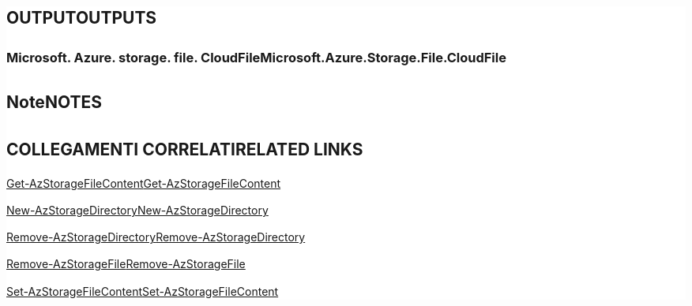 ## <span data-ttu-id="ad548-164">OUTPUT</span><span class="sxs-lookup"><span data-stu-id="ad548-164">OUTPUTS</span></span>

### <span data-ttu-id="ad548-165">Microsoft. Azure. storage. file. CloudFile</span><span class="sxs-lookup"><span data-stu-id="ad548-165">Microsoft.Azure.Storage.File.CloudFile</span></span>

## <span data-ttu-id="ad548-166">Note</span><span class="sxs-lookup"><span data-stu-id="ad548-166">NOTES</span></span>

## <span data-ttu-id="ad548-167">COLLEGAMENTI CORRELATI</span><span class="sxs-lookup"><span data-stu-id="ad548-167">RELATED LINKS</span></span>

[<span data-ttu-id="ad548-168">Get-AzStorageFileContent</span><span class="sxs-lookup"><span data-stu-id="ad548-168">Get-AzStorageFileContent</span></span>](./Get-AzStorageFileContent.md)

[<span data-ttu-id="ad548-169">New-AzStorageDirectory</span><span class="sxs-lookup"><span data-stu-id="ad548-169">New-AzStorageDirectory</span></span>](./New-AzStorageDirectory.md)

[<span data-ttu-id="ad548-170">Remove-AzStorageDirectory</span><span class="sxs-lookup"><span data-stu-id="ad548-170">Remove-AzStorageDirectory</span></span>](./Remove-AzStorageDirectory.md)

[<span data-ttu-id="ad548-171">Remove-AzStorageFile</span><span class="sxs-lookup"><span data-stu-id="ad548-171">Remove-AzStorageFile</span></span>](./Remove-AzStorageFile.md)

[<span data-ttu-id="ad548-172">Set-AzStorageFileContent</span><span class="sxs-lookup"><span data-stu-id="ad548-172">Set-AzStorageFileContent</span></span>](./Set-AzStorageFileContent.md)


